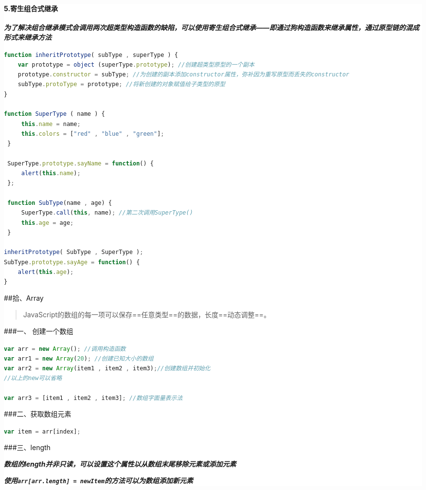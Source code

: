 #### 5.寄生组合式继承

***为了解决组合继承模式会调用两次超类型构造函数的缺陷，可以使用寄生组合式继承——即通过狗构造函数来继承属性，通过原型链的混成形式来继承方法***

```javascript
function inheritPrototype( subType , superType ) {
    var prototype = object (superType.prototype); //创建超类型原型的一个副本
    prototype.constructor = subType; //为创建的副本添加constructor属性，弥补因为重写原型而丢失的constructor
    subType.protoType = prototype; //将新创建的对象赋值给子类型的原型
}

function SuperType ( name ) {
     this.name = name;
     this.colors = ["red" , "blue" , "green"];
 }
 
 SuperType.prototype.sayName = function() {
     alert(this.name);
 };
 
 function SubType(name , age) {
     SuperType.call(this, name); //第二次调用SuperType()
     this.age = age;
 }

inheritPrototype( SubType , SuperType );
SubType.prototype.sayAge = function() {
    alert(this.age);
}
```

##拾、Array

> JavaScript的数组的每一项可以保存==任意类型==的数据，长度==动态调整==。

###一、 创建一个数组

```javascript
var arr = new Array(); //调用构造函数
var arr1 = new Array(20); //创建已知大小的数组
var arr2 = new Array(item1 , item2 , item3);//创建数组并初始化
//以上的new可以省略

var arr3 = [item1 , item2 , item3]; //数组字面量表示法
```

###二、获取数组元素

```javascript
var item = arr[index];
```

###三、length

***数组的length并非只读，可以设置这个属性以从数组末尾移除元素或添加元素***

***使用`arr[arr.length] = newItem`的方法可以为数组添加新元素***
